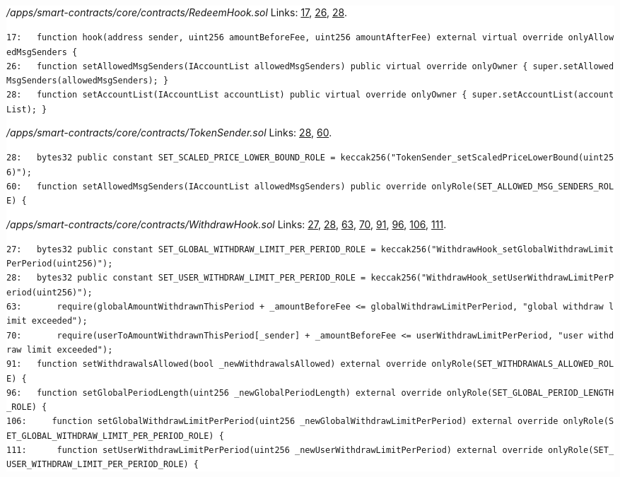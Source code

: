 */apps/smart-contracts/core/contracts/RedeemHook.sol*
Links: [17](https://github.com/prepo-io/prepo-monorepo/tree/feat/2022-12-prepo/apps/smart-contracts/core/contracts/RedeemHook.sol#L17), [26](https://github.com/prepo-io/prepo-monorepo/tree/feat/2022-12-prepo/apps/smart-contracts/core/contracts/RedeemHook.sol#L26), [28](https://github.com/prepo-io/prepo-monorepo/tree/feat/2022-12-prepo/apps/smart-contracts/core/contracts/RedeemHook.sol#L28).
```solidity
17:	  function hook(address sender, uint256 amountBeforeFee, uint256 amountAfterFee) external virtual override onlyAllowedMsgSenders {
26:	  function setAllowedMsgSenders(IAccountList allowedMsgSenders) public virtual override onlyOwner { super.setAllowedMsgSenders(allowedMsgSenders); }
28:	  function setAccountList(IAccountList accountList) public virtual override onlyOwner { super.setAccountList(accountList); }
```

*/apps/smart-contracts/core/contracts/TokenSender.sol*
Links: [28](https://github.com/prepo-io/prepo-monorepo/tree/feat/2022-12-prepo/apps/smart-contracts/core/contracts/TokenSender.sol#L28), [60](https://github.com/prepo-io/prepo-monorepo/tree/feat/2022-12-prepo/apps/smart-contracts/core/contracts/TokenSender.sol#L60).
```solidity
28:	  bytes32 public constant SET_SCALED_PRICE_LOWER_BOUND_ROLE = keccak256("TokenSender_setScaledPriceLowerBound(uint256)");
60:	  function setAllowedMsgSenders(IAccountList allowedMsgSenders) public override onlyRole(SET_ALLOWED_MSG_SENDERS_ROLE) {
```

*/apps/smart-contracts/core/contracts/WithdrawHook.sol*
Links: [27](https://github.com/prepo-io/prepo-monorepo/tree/feat/2022-12-prepo/apps/smart-contracts/core/contracts/WithdrawHook.sol#L27), [28](https://github.com/prepo-io/prepo-monorepo/tree/feat/2022-12-prepo/apps/smart-contracts/core/contracts/WithdrawHook.sol#L28), [63](https://github.com/prepo-io/prepo-monorepo/tree/feat/2022-12-prepo/apps/smart-contracts/core/contracts/WithdrawHook.sol#L63), [70](https://github.com/prepo-io/prepo-monorepo/tree/feat/2022-12-prepo/apps/smart-contracts/core/contracts/WithdrawHook.sol#L70), [91](https://github.com/prepo-io/prepo-monorepo/tree/feat/2022-12-prepo/apps/smart-contracts/core/contracts/WithdrawHook.sol#L91), [96](https://github.com/prepo-io/prepo-monorepo/tree/feat/2022-12-prepo/apps/smart-contracts/core/contracts/WithdrawHook.sol#L96), [106](https://github.com/prepo-io/prepo-monorepo/tree/feat/2022-12-prepo/apps/smart-contracts/core/contracts/WithdrawHook.sol#L106), [111](https://github.com/prepo-io/prepo-monorepo/tree/feat/2022-12-prepo/apps/smart-contracts/core/contracts/WithdrawHook.sol#L111).
```solidity
27:	  bytes32 public constant SET_GLOBAL_WITHDRAW_LIMIT_PER_PERIOD_ROLE = keccak256("WithdrawHook_setGlobalWithdrawLimitPerPeriod(uint256)");
28:	  bytes32 public constant SET_USER_WITHDRAW_LIMIT_PER_PERIOD_ROLE = keccak256("WithdrawHook_setUserWithdrawLimitPerPeriod(uint256)");
63:	      require(globalAmountWithdrawnThisPeriod + _amountBeforeFee <= globalWithdrawLimitPerPeriod, "global withdraw limit exceeded");
70:	      require(userToAmountWithdrawnThisPeriod[_sender] + _amountBeforeFee <= userWithdrawLimitPerPeriod, "user withdraw limit exceeded");
91:	  function setWithdrawalsAllowed(bool _newWithdrawalsAllowed) external override onlyRole(SET_WITHDRAWALS_ALLOWED_ROLE) {
96:	  function setGlobalPeriodLength(uint256 _newGlobalPeriodLength) external override onlyRole(SET_GLOBAL_PERIOD_LENGTH_ROLE) {
106:	 function setGlobalWithdrawLimitPerPeriod(uint256 _newGlobalWithdrawLimitPerPeriod) external override onlyRole(SET_GLOBAL_WITHDRAW_LIMIT_PER_PERIOD_ROLE) {
111:	  function setUserWithdrawLimitPerPeriod(uint256 _newUserWithdrawLimitPerPeriod) external override onlyRole(SET_USER_WITHDRAW_LIMIT_PER_PERIOD_ROLE) {
```
